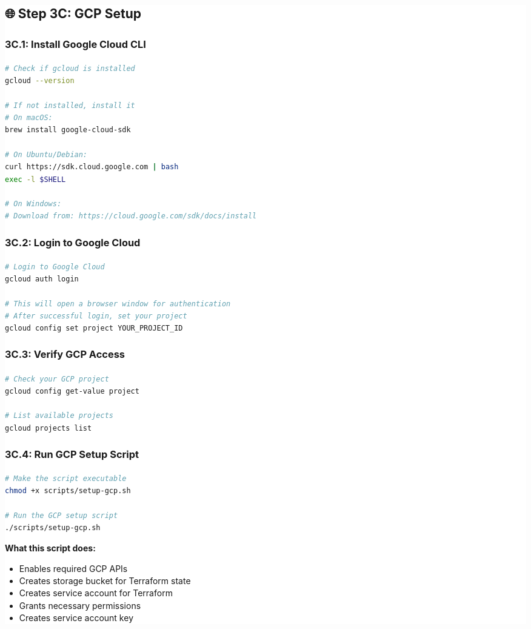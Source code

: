 
## 🌐 Step 3C: GCP Setup

### 3C.1: Install Google Cloud CLI
```bash
# Check if gcloud is installed
gcloud --version

# If not installed, install it
# On macOS:
brew install google-cloud-sdk

# On Ubuntu/Debian:
curl https://sdk.cloud.google.com | bash
exec -l $SHELL

# On Windows:
# Download from: https://cloud.google.com/sdk/docs/install
```

### 3C.2: Login to Google Cloud
```bash
# Login to Google Cloud
gcloud auth login

# This will open a browser window for authentication
# After successful login, set your project
gcloud config set project YOUR_PROJECT_ID
```

### 3C.3: Verify GCP Access
```bash
# Check your GCP project
gcloud config get-value project

# List available projects
gcloud projects list
```

### 3C.4: Run GCP Setup Script
```bash
# Make the script executable
chmod +x scripts/setup-gcp.sh

# Run the GCP setup script
./scripts/setup-gcp.sh
```

**What this script does:**
- Enables required GCP APIs
- Creates storage bucket for Terraform state
- Creates service account for Terraform
- Grants necessary permissions
- Creates service account key
